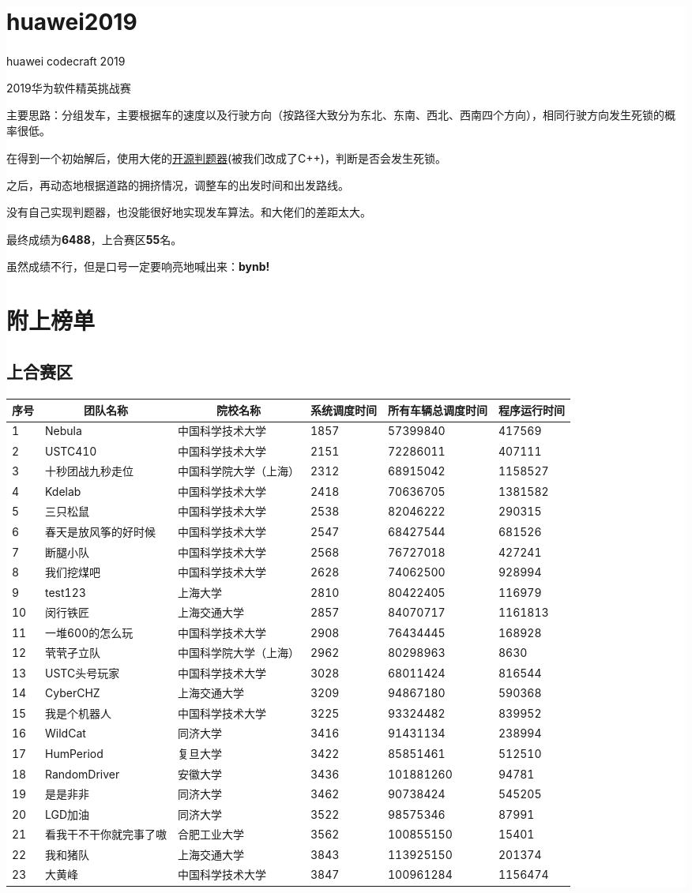 # huawei2019
huawei codecraft 2019

2019华为软件精英挑战赛

主要思路：分组发车，主要根据车的速度以及行驶方向（按路径大致分为东北、东南、西北、西南四个方向），相同行驶方向发生死锁的概率很低。

在得到一个初始解后，使用大佬的[开源判题器](https://github.com/AkatsukiCC/huawei2019-with-visualization)\(被我们改成了C++\)，判断是否会发生死锁。

之后，再动态地根据道路的拥挤情况，调整车的出发时间和出发路线。

没有自己实现判题器，也没能很好地实现发车算法。和大佬们的差距太大。

最终成绩为**6488**，上合赛区**55**名。

虽然成绩不行，但是口号一定要响亮地喊出来：**bynb!**

# 附上榜单

## 上合赛区

| 序号 | 团队名称            | 院校名称        | 系统调度时间 | 所有车辆总调度时间 | 程序运行时间  |
|----|-----------------|-------------|--------|-----------|---------|
| 1  | Nebula          | 中国科学技术大学    | 1857   | 57399840  | 417569  |
| 2  | USTC410         | 中国科学技术大学    | 2151   | 72286011  | 407111  |
| 3  | 十秒团战九秒走位        | 中国科学院大学（上海） | 2312   | 68915042  | 1158527 |
| 4  | Kdelab          | 中国科学技术大学    | 2418   | 70636705  | 1381582 |
| 5  | 三只松鼠            | 中国科学技术大学    | 2538   | 82046222  | 290315  |
| 6  | 春天是放风筝的好时候      | 中国科学技术大学    | 2547   | 68427544  | 681526  |
| 7  | 断腿小队            | 中国科学技术大学    | 2568   | 76727018  | 427241  |
| 8  | 我们挖煤吧           | 中国科学技术大学    | 2628   | 74062500  | 928994  |
| 9  | test123         | 上海大学        | 2810   | 80422405  | 116979  |
| 10 | 闵行铁匠            | 上海交通大学      | 2857   | 84070717  | 1161813 |
| 11 | 一堆600的怎么玩       | 中国科学技术大学    | 2908   | 76434445  | 168928  |
| 12 | 茕茕孑立队           | 中国科学院大学（上海） | 2962   | 80298963  | 8630    |
| 13 | USTC头号玩家        | 中国科学技术大学    | 3028   | 68011424  | 816544  |
| 14 | CyberCHZ        | 上海交通大学      | 3209   | 94867180  | 590368  |
| 15 | 我是个机器人          | 中国科学技术大学    | 3225   | 93324482  | 839952  |
| 16 | WildCat         | 同济大学        | 3416   | 91431134  | 238994  |
| 17 | HumPeriod       | 复旦大学        | 3422   | 85851461  | 512510  |
| 18 | RandomDriver    | 安徽大学        | 3436   | 101881260 | 94781   |
| 19 | 是是非非            | 同济大学        | 3462   | 90738424  | 545205  |
| 20 | LGD加油           | 同济大学        | 3522   | 98575346  | 87991   |
| 21 | 看我干不干你就完事了嗷     | 合肥工业大学      | 3562   | 100855150 | 15401   |
| 22 | 我和猪队            | 上海交通大学      | 3843   | 113925150 | 201374  |
| 23 | 大黄峰             | 中国科学技术大学    | 3847   | 100961284 | 1156474 |